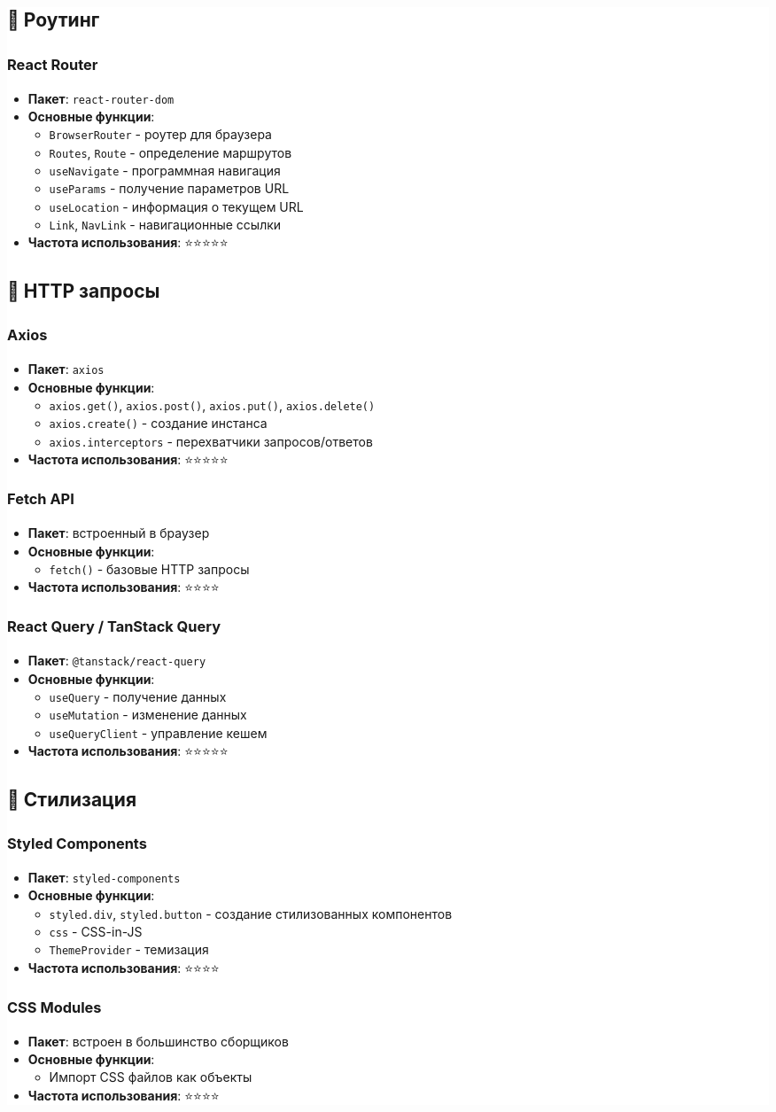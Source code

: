 ## 🚀 Роутинг

### React Router
- **Пакет**: `react-router-dom`
- **Основные функции**:
  - `BrowserRouter` - роутер для браузера
  - `Routes`, `Route` - определение маршрутов
  - `useNavigate` - программная навигация
  - `useParams` - получение параметров URL
  - `useLocation` - информация о текущем URL
  - `Link`, `NavLink` - навигационные ссылки
- **Частота использования**: ⭐⭐⭐⭐⭐

## 📡 HTTP запросы

### Axios
- **Пакет**: `axios`
- **Основные функции**:
  - `axios.get()`, `axios.post()`, `axios.put()`, `axios.delete()`
  - `axios.create()` - создание инстанса
  - `axios.interceptors` - перехватчики запросов/ответов
- **Частота использования**: ⭐⭐⭐⭐⭐

### Fetch API
- **Пакет**: встроенный в браузер
- **Основные функции**:
  - `fetch()` - базовые HTTP запросы
- **Частота использования**: ⭐⭐⭐⭐

### React Query / TanStack Query
- **Пакет**: `@tanstack/react-query`
- **Основные функции**:
  - `useQuery` - получение данных
  - `useMutation` - изменение данных
  - `useQueryClient` - управление кешем
- **Частота использования**: ⭐⭐⭐⭐⭐

## 🎨 Стилизация

### Styled Components
- **Пакет**: `styled-components`
- **Основные функции**:
  - `styled.div`, `styled.button` - создание стилизованных компонентов
  - `css` - CSS-in-JS
  - `ThemeProvider` - темизация
- **Частота использования**: ⭐⭐⭐⭐

### CSS Modules
- **Пакет**: встроен в большинство сборщиков
- **Основные функции**:
  - Импорт CSS файлов как объекты
- **Частота использования**: ⭐⭐⭐⭐
